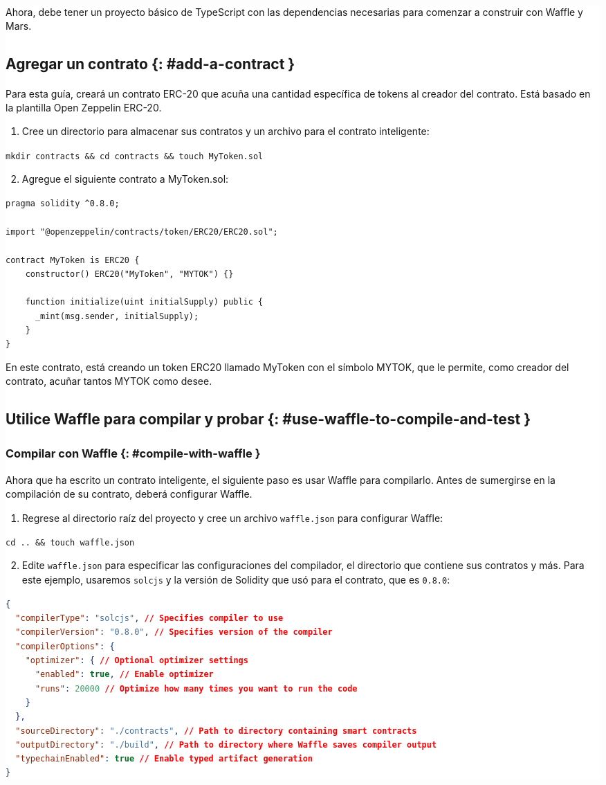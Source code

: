 Ahora, debe tener un proyecto básico de TypeScript con las dependencias necesarias para comenzar a construir con Waffle y Mars.

## Agregar un contrato {: #add-a-contract } 

Para esta guía, creará un contrato ERC-20 que acuña una cantidad específica de tokens al creador del contrato. Está basado en la plantilla Open Zeppelin ERC-20.

1. Cree un directorio para almacenar sus contratos y un archivo para el contrato inteligente:
```
mkdir contracts && cd contracts && touch MyToken.sol
```

2. Agregue el siguiente contrato a MyToken.sol:
```
pragma solidity ^0.8.0;

import "@openzeppelin/contracts/token/ERC20/ERC20.sol";

contract MyToken is ERC20 {
    constructor() ERC20("MyToken", "MYTOK") {}

    function initialize(uint initialSupply) public {
      _mint(msg.sender, initialSupply);
    }
}
```

En este contrato, está creando un token ERC20 llamado MyToken con el símbolo MYTOK, que le permite, como creador del contrato, acuñar tantos MYTOK como desee.

## Utilice Waffle para compilar y probar {: #use-waffle-to-compile-and-test } 

### Compilar con Waffle {: #compile-with-waffle } 

Ahora que ha escrito un contrato inteligente, el siguiente paso es usar Waffle para compilarlo. Antes de sumergirse en la compilación de su contrato, deberá configurar Waffle.

1. Regrese al directorio raíz del proyecto y cree un archivo `waffle.json` para configurar Waffle:

```
cd .. && touch waffle.json
```

2. Edite `waffle.json` para especificar las configuraciones del compilador, el directorio que contiene sus contratos y más. Para este ejemplo, usaremos `solcjs` y la versión de Solidity que usó para el contrato, que es `0.8.0`:

```json
{
  "compilerType": "solcjs", // Specifies compiler to use
  "compilerVersion": "0.8.0", // Specifies version of the compiler
  "compilerOptions": {
    "optimizer": { // Optional optimizer settings
      "enabled": true, // Enable optimizer
      "runs": 20000 // Optimize how many times you want to run the code
    }
  },
  "sourceDirectory": "./contracts", // Path to directory containing smart contracts
  "outputDirectory": "./build", // Path to directory where Waffle saves compiler output
  "typechainEnabled": true // Enable typed artifact generation
}
```

